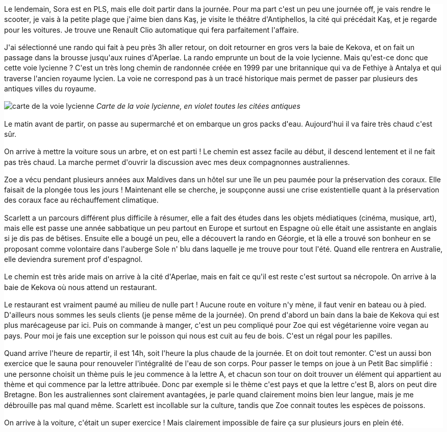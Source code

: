 Le lendemain, Sora est en PLS, mais elle doit partir dans la journée. Pour ma part c'est un peu une journée off, je vais rendre le scooter, je vais à la petite plage que j'aime bien dans Kaş, je visite le théâtre d'Antiphellos, la cité qui précédait Kaş, et je regarde pour les voitures. Je trouve une Renault Clio automatique qui fera parfaitement l'affaire. 

J'ai sélectionné une rando qui fait à peu près 3h aller retour, on doit retourner en gros vers la baie de Kekova, et on fait un passage dans la brousse jusqu'aux ruines d'Aperlae.
La rando emprunte un bout de la voie lycienne. Mais qu'est-ce donc que cette voie lycienne ? C'est un très long chemin de randonnée créée en 1999 par une britannique qui va de Fethiye à Antalya et qui traverse l'ancien royaume lycien. La voie ne correspond pas à un tracé historique mais permet de passer par plusieurs des antiques villes du royaume. 

![carte de la voie lycienne](https://upload.wikimedia.org/wikipedia/commons/b/bc/Lyciawaymap.png)
_Carte de la voie lycienne, en violet toutes les citées antiques_

Le matin avant de partir, on passe au supermarché et on embarque un gros packs d'eau. Aujourd'hui il va faire très chaud c'est sûr.

On arrive à mettre la voiture sous un arbre, et on est parti ! Le chemin est assez facile au début, il descend lentement et il ne fait pas très chaud. La marche permet d'ouvrir la discussion avec mes deux compagnonnes australiennes. 

Zoe a vécu pendant plusieurs années aux Maldives dans un hôtel sur une île un peu paumée pour la préservation des coraux. Elle faisait de la plongée tous les jours ! Maintenant elle se cherche, je soupçonne aussi une crise existentielle quant à la préservation des coraux face au réchauffement climatique. 

Scarlett a un parcours différent plus difficile à résumer, elle a fait des études dans les objets médiatiques (cinéma, musique, art), mais elle est passe une année sabbatique un peu partout en Europe et surtout en Espagne où elle était une assistante en anglais si je dis pas de bêtises. Ensuite elle a bougé un peu, elle a découvert la rando en Géorgie, et là elle a trouvé son bonheur en se proposant comme volontaire dans l'auberge Sole n' blu dans laquelle je me trouve pour tout l'été. Quand elle rentrera en Australie, elle deviendra surement prof d'espagnol.

Le chemin est très aride mais on arrive à la cité d'Aperlae, mais en fait ce qu'il est reste c'est surtout sa nécropole. On arrive à la baie de Kekova où nous attend un restaurant. 

Le restaurant est vraiment paumé au milieu de nulle part ! Aucune route en voiture n'y mène, il faut venir en bateau ou à pied. D'ailleurs nous sommes les seuls clients (je pense même de la journée). On prend d'abord un bain dans la baie de Kekova qui est plus marécageuse par ici. Puis on commande à manger, c'est un peu compliqué pour Zoe qui est végétarienne voire vegan au pays. Pour moi je fais une exception sur le poisson qui nous est cuit au feu de bois. C'est un régal pour les papilles.

Quand arrive l'heure de repartir, il est 14h, soit l'heure la plus chaude de la journée. Et on doit tout remonter. C'est un aussi bon exercice que le sauna pour renouveler l'intégralité de l'eau de son corps. Pour passer le temps on joue à un Petit Bac simplifié : une personne choisit un thème puis le jeu commence à la lettre A, et chacun son tour on doit trouver un élément qui appartient au thème et qui commence par la lettre attribuée. Donc par exemple si le thème c'est pays et que la lettre c'est B, alors on peut dire Bretagne. Bon les australiennes sont clairement avantagées, je parle quand clairement moins bien leur langue, mais je me débrouille pas mal quand même. Scarlett est incollable sur la culture, tandis que Zoe connait toutes les espèces de poissons.

On arrive à la voiture, c'était un super exercice ! Mais clairement impossible de faire ça sur plusieurs jours en plein été.
